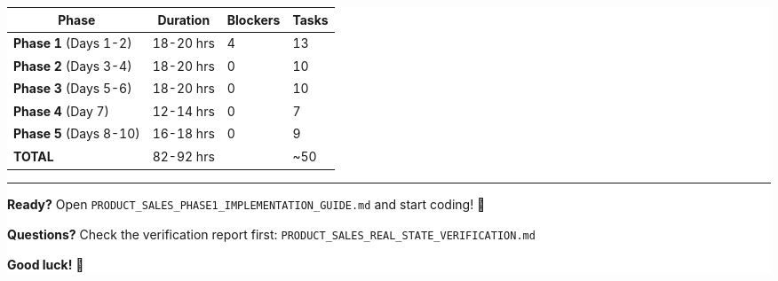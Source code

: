 | Phase | Duration | Blockers | Tasks |
|-------|----------|----------|-------|
| **Phase 1** (Days 1-2) | 18-20 hrs | 4 | 13 |
| **Phase 2** (Days 3-4) | 18-20 hrs | 0 | 10 |
| **Phase 3** (Days 5-6) | 18-20 hrs | 0 | 10 |
| **Phase 4** (Day 7) | 12-14 hrs | 0 | 7 |
| **Phase 5** (Days 8-10) | 16-18 hrs | 0 | 9 |
| **TOTAL** | 82-92 hrs | | ~50 |

---

**Ready?** Open `PRODUCT_SALES_PHASE1_IMPLEMENTATION_GUIDE.md` and start coding! 🚀

**Questions?** Check the verification report first: `PRODUCT_SALES_REAL_STATE_VERIFICATION.md`

**Good luck!** 💪